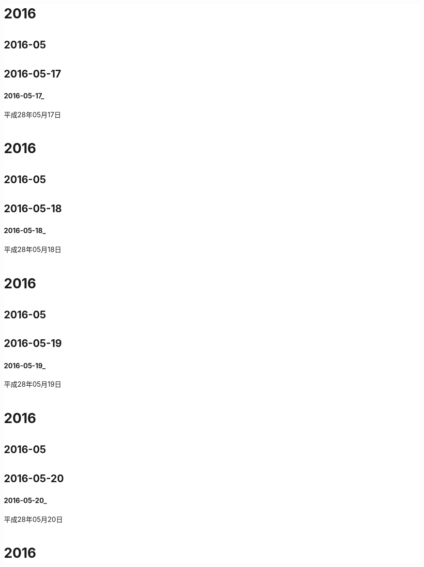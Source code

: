 
# 2016

## 2016-05

## 2016-05-17

#### 2016-05-17_

平成28年05月17日


# 2016

## 2016-05

## 2016-05-18

#### 2016-05-18_

平成28年05月18日


# 2016

## 2016-05

## 2016-05-19

#### 2016-05-19_

平成28年05月19日


# 2016

## 2016-05

## 2016-05-20

#### 2016-05-20_

平成28年05月20日


# 2016
